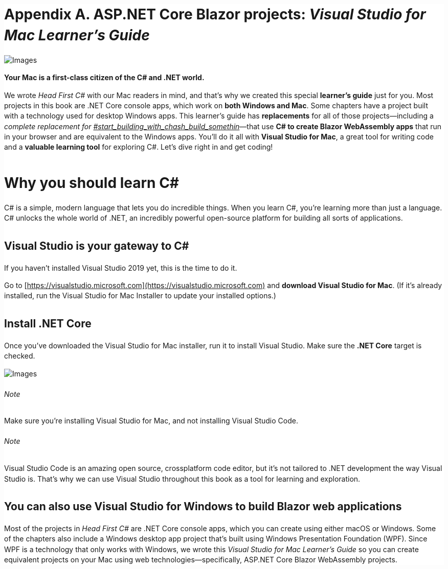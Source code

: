 # Appendix A. ASP.NET Core Blazor projects: *Visual Studio for Mac Learner’s Guide*

![Images](assets/pg663.png)

**Your Mac is a first-class citizen of the C# and .NET world.**

We wrote *Head First C#* with our Mac readers in mind, and that’s why we created this special **learner’s guide** just for you. Most projects in this book are .NET Core console apps, which work on **both Windows and Mac**. Some chapters have a project built with a technology used for desktop Windows apps. This learner’s guide has **replacements** for all of those projects—including a *complete replacement for [#start_building_with_chash_build_somethin](ch01.html#start_building_with_chash_build_somethin)*—that use **C# to create Blazor WebAssembly apps** that run in your browser and are equivalent to the Windows apps. You’ll do it all with **Visual Studio for Mac**, a great tool for writing code and a **valuable learning tool** for exploring C#. Let’s dive right in and get coding!

# Why you should learn C#

C# is a simple, modern language that lets you do incredible things. When you learn C#, you’re learning more than just a language. C# unlocks the whole world of .NET, an incredibly powerful open-source platform for building all sorts of applications.

## Visual Studio is your gateway to C#

If you haven’t installed Visual Studio 2019 yet, this is the time to do it.

Go to [https://visualstudio.microsoft.com](https://visualstudio.microsoft.com) and **download Visual Studio for Mac**. (If it’s already installed, run the Visual Studio for Mac Installer to update your installed options.)

## Install .NET Core

Once you’ve downloaded the Visual Studio for Mac installer, run it to install Visual Studio. Make sure the **.NET Core** target is checked.

![Images](assets/pg664.png)

###### Note

Make sure you’re installing Visual Studio for Mac, and not installing Visual Studio Code.

###### Note

Visual Studio Code is an amazing open source, crossplatform code editor, but it’s not tailored to .NET development the way Visual Studio is. That’s why we can use Visual Studio throughout this book as a tool for learning and exploration.

## You can also use Visual Studio for Windows to build Blazor web applications

Most of the projects in *Head First C#* are .NET Core console apps, which you can create using either macOS or Windows. Some of the chapters also include a Windows desktop app project that’s built using Windows Presentation Foundation (WPF). Since WPF is a technology that only works with Windows, we wrote this *Visual Studio for Mac Learner’s Guide* so you can create equivalent projects on your Mac using web technologies—specifically, ASP.NET Core Blazor WebAssembly projects.
